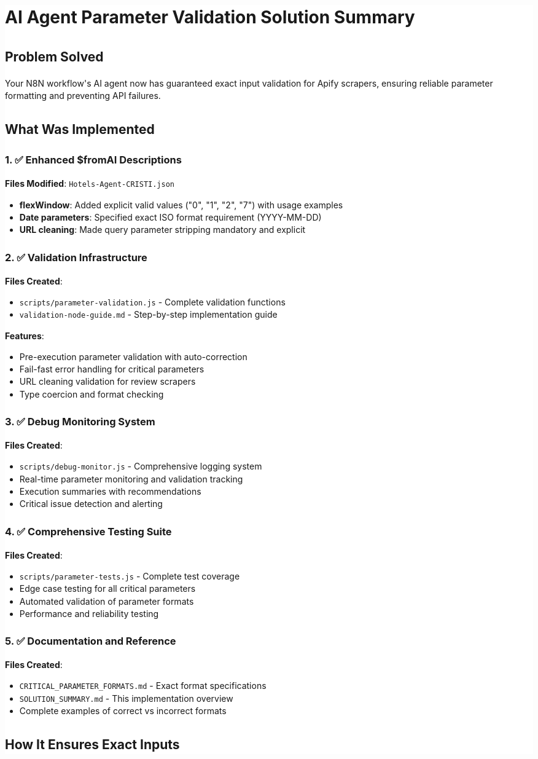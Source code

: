 # AI Agent Parameter Validation Solution Summary

## Problem Solved
Your N8N workflow's AI agent now has guaranteed exact input validation for Apify scrapers, ensuring reliable parameter formatting and preventing API failures.

## What Was Implemented

### 1. ✅ Enhanced $fromAI Descriptions
**Files Modified**: `Hotels-Agent-CRISTI.json`
- **flexWindow**: Added explicit valid values ("0", "1", "2", "7") with usage examples
- **Date parameters**: Specified exact ISO format requirement (YYYY-MM-DD)
- **URL cleaning**: Made query parameter stripping mandatory and explicit

### 2. ✅ Validation Infrastructure
**Files Created**: 
- `scripts/parameter-validation.js` - Complete validation functions
- `validation-node-guide.md` - Step-by-step implementation guide

**Features**:
- Pre-execution parameter validation with auto-correction
- Fail-fast error handling for critical parameters
- URL cleaning validation for review scrapers
- Type coercion and format checking

### 3. ✅ Debug Monitoring System
**Files Created**:
- `scripts/debug-monitor.js` - Comprehensive logging system
- Real-time parameter monitoring and validation tracking
- Execution summaries with recommendations
- Critical issue detection and alerting

### 4. ✅ Comprehensive Testing Suite
**Files Created**:
- `scripts/parameter-tests.js` - Complete test coverage
- Edge case testing for all critical parameters
- Automated validation of parameter formats
- Performance and reliability testing

### 5. ✅ Documentation and Reference
**Files Created**:
- `CRITICAL_PARAMETER_FORMATS.md` - Exact format specifications
- `SOLUTION_SUMMARY.md` - This implementation overview
- Complete examples of correct vs incorrect formats

## How It Ensures Exact Inputs
